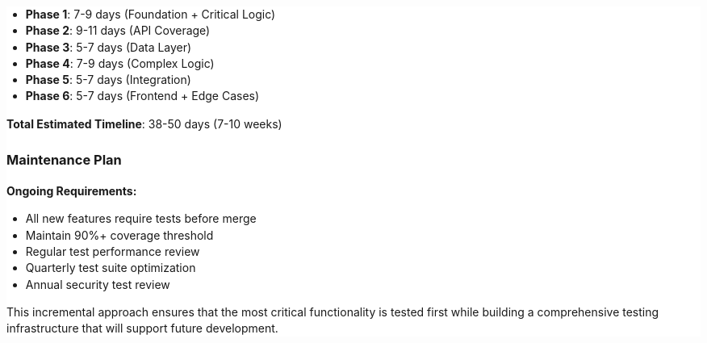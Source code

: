 - **Phase 1**: 7-9 days (Foundation + Critical Logic)
- **Phase 2**: 9-11 days (API Coverage)
- **Phase 3**: 5-7 days (Data Layer)
- **Phase 4**: 7-9 days (Complex Logic)
- **Phase 5**: 5-7 days (Integration)
- **Phase 6**: 5-7 days (Frontend + Edge Cases)

**Total Estimated Timeline**: 38-50 days (7-10 weeks)

### Maintenance Plan

**Ongoing Requirements:**
- All new features require tests before merge
- Maintain 90%+ coverage threshold
- Regular test performance review
- Quarterly test suite optimization
- Annual security test review

This incremental approach ensures that the most critical functionality is tested first while building a comprehensive testing infrastructure that will support future development.